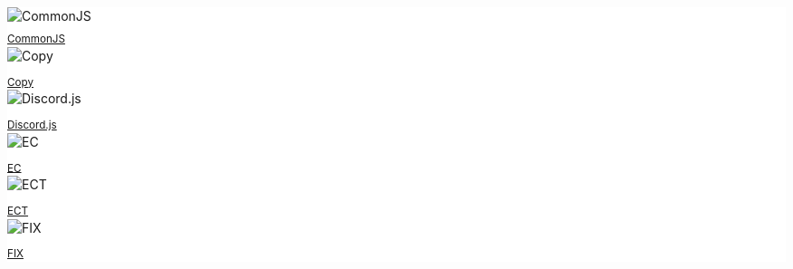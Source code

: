 <td align='center'>
  <img width='36' height='36' src='https://img.stackshare.io/service/2931/no-img-open-source.png' alt='CommonJS'>
  <br>
  <sub><a href="http://www.commonjs.org">CommonJS</a></sub>
  <br>
  <sub></sub>
</td>

<td align='center'>
  <img width='36' height='36' src='https://img.stackshare.io/service/2492/Ie9kefsM_normal.png' alt='Copy'>
  <br>
  <sub><a href="http://copy.com">Copy</a></sub>
  <br>
  <sub></sub>
</td>

</tr>
<tr>
  <td align='center'>
  <img width='36' height='36' src='https://img.stackshare.io/service/8403/logo-square.png' alt='Discord.js'>
  <br>
  <sub><a href="https://discord.js.org/">Discord.js</a></sub>
  <br>
  <sub></sub>
</td>

<td align='center'>
  <img width='36' height='36' src='https://img.stackshare.io/service/4455/no-img-open-source.png' alt='EC'>
  <br>
  <sub><a href="BUG">EC</a></sub>
  <br>
  <sub></sub>
</td>

<td align='center'>
  <img width='36' height='36' src='https://img.stackshare.io/service/2391/no-img-open-source.png' alt='ECT'>
  <br>
  <sub><a href="http://ectjs.com/">ECT</a></sub>
  <br>
  <sub></sub>
</td>

<td align='center'>
  <img width='36' height='36' src='https://img.stackshare.io/service/6473/331jv9hea1czuo3qghna_normal.png' alt='FIX'>
  <br>
  <sub><a href="https://fixspec.com/FIX/4.2">FIX</a></sub>
  <br>
  <sub></sub>
</td>
